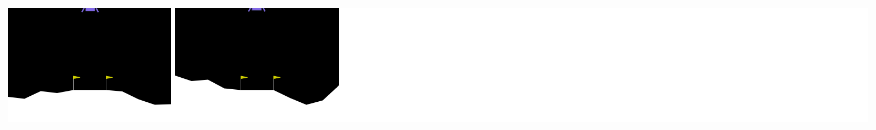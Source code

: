   <img src="assets\lunar_landing_15.gif" width="19%">
  <img src="assets\lunar_landing_20.gif" width="19%">